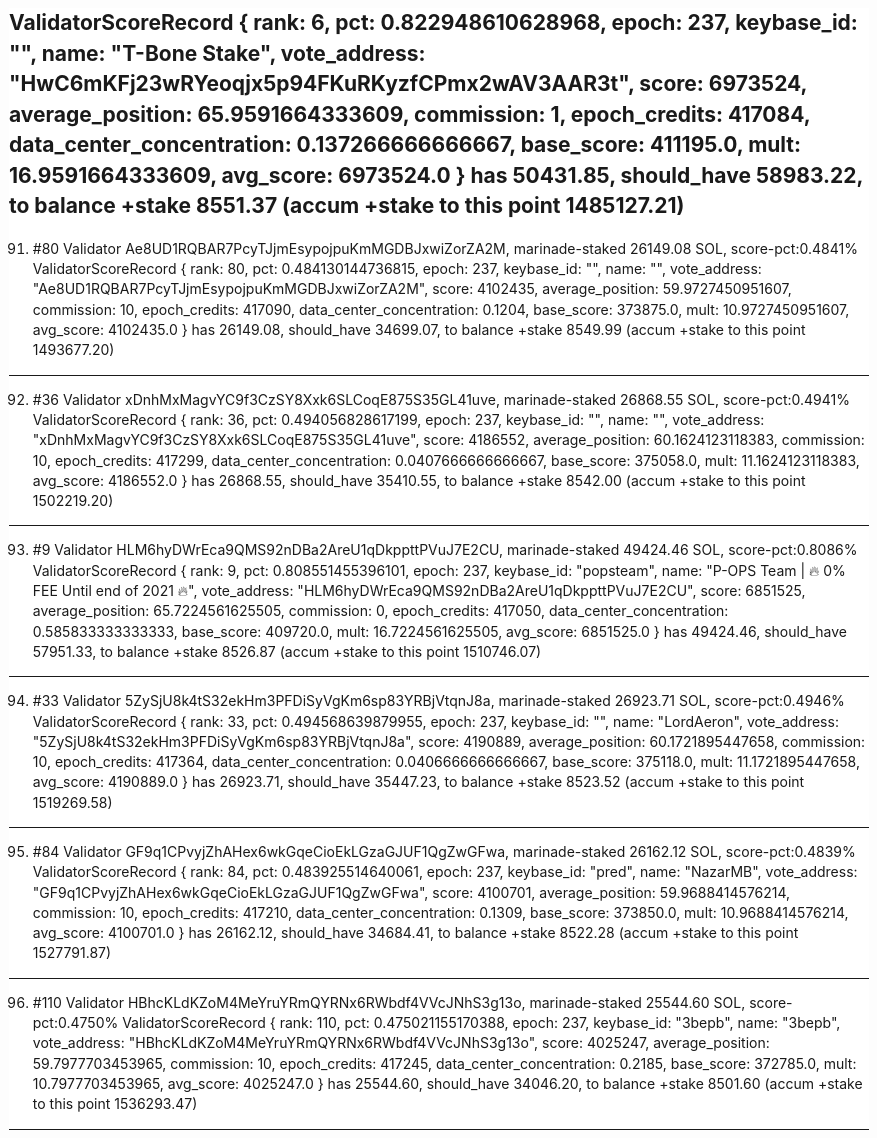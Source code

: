 ValidatorScoreRecord { rank: 6, pct: 0.822948610628968, epoch: 237, keybase_id: "", name: "T-Bone Stake", vote_address: "HwC6mKFj23wRYeoqjx5p94FKuRKyzfCPmx2wAV3AAR3t", score: 6973524, average_position: 65.9591664333609, commission: 1, epoch_credits: 417084, data_center_concentration: 0.137266666666667, base_score: 411195.0, mult: 16.9591664333609, avg_score: 6973524.0 }
 has 50431.85, should_have 58983.22, to balance +stake 8551.37 (accum +stake to this point 1485127.21)
-------------------------------------------------------------
91) #80 Validator Ae8UD1RQBAR7PcyTJjmEsypojpuKmMGDBJxwiZorZA2M, marinade-staked 26149.08 SOL, score-pct:0.4841%
ValidatorScoreRecord { rank: 80, pct: 0.484130144736815, epoch: 237, keybase_id: "", name: "", vote_address: "Ae8UD1RQBAR7PcyTJjmEsypojpuKmMGDBJxwiZorZA2M", score: 4102435, average_position: 59.9727450951607, commission: 10, epoch_credits: 417090, data_center_concentration: 0.1204, base_score: 373875.0, mult: 10.9727450951607, avg_score: 4102435.0 }
 has 26149.08, should_have 34699.07, to balance +stake 8549.99 (accum +stake to this point 1493677.20)
-------------------------------------------------------------
92) #36 Validator xDnhMxMagvYC9f3CzSY8Xxk6SLCoqE875S35GL41uve, marinade-staked 26868.55 SOL, score-pct:0.4941%
ValidatorScoreRecord { rank: 36, pct: 0.494056828617199, epoch: 237, keybase_id: "", name: "", vote_address: "xDnhMxMagvYC9f3CzSY8Xxk6SLCoqE875S35GL41uve", score: 4186552, average_position: 60.1624123118383, commission: 10, epoch_credits: 417299, data_center_concentration: 0.0407666666666667, base_score: 375058.0, mult: 11.1624123118383, avg_score: 4186552.0 }
 has 26868.55, should_have 35410.55, to balance +stake 8542.00 (accum +stake to this point 1502219.20)
-------------------------------------------------------------
93) #9 Validator HLM6hyDWrEca9QMS92nDBa2AreU1qDkppttPVuJ7E2CU, marinade-staked 49424.46 SOL, score-pct:0.8086%
ValidatorScoreRecord { rank: 9, pct: 0.808551455396101, epoch: 237, keybase_id: "popsteam", name: "P-OPS Team | 🔥 0% FEE Until end of 2021 🔥", vote_address: "HLM6hyDWrEca9QMS92nDBa2AreU1qDkppttPVuJ7E2CU", score: 6851525, average_position: 65.7224561625505, commission: 0, epoch_credits: 417050, data_center_concentration: 0.585833333333333, base_score: 409720.0, mult: 16.7224561625505, avg_score: 6851525.0 }
 has 49424.46, should_have 57951.33, to balance +stake 8526.87 (accum +stake to this point 1510746.07)
-------------------------------------------------------------
94) #33 Validator 5ZySjU8k4tS32ekHm3PFDiSyVgKm6sp83YRBjVtqnJ8a, marinade-staked 26923.71 SOL, score-pct:0.4946%
ValidatorScoreRecord { rank: 33, pct: 0.494568639879955, epoch: 237, keybase_id: "", name: "LordAeron", vote_address: "5ZySjU8k4tS32ekHm3PFDiSyVgKm6sp83YRBjVtqnJ8a", score: 4190889, average_position: 60.1721895447658, commission: 10, epoch_credits: 417364, data_center_concentration: 0.0406666666666667, base_score: 375118.0, mult: 11.1721895447658, avg_score: 4190889.0 }
 has 26923.71, should_have 35447.23, to balance +stake 8523.52 (accum +stake to this point 1519269.58)
-------------------------------------------------------------
95) #84 Validator GF9q1CPvyjZhAHex6wkGqeCioEkLGzaGJUF1QgZwGFwa, marinade-staked 26162.12 SOL, score-pct:0.4839%
ValidatorScoreRecord { rank: 84, pct: 0.483925514640061, epoch: 237, keybase_id: "pred", name: "NazarMB", vote_address: "GF9q1CPvyjZhAHex6wkGqeCioEkLGzaGJUF1QgZwGFwa", score: 4100701, average_position: 59.9688414576214, commission: 10, epoch_credits: 417210, data_center_concentration: 0.1309, base_score: 373850.0, mult: 10.9688414576214, avg_score: 4100701.0 }
 has 26162.12, should_have 34684.41, to balance +stake 8522.28 (accum +stake to this point 1527791.87)
-------------------------------------------------------------
96) #110 Validator HBhcKLdKZoM4MeYruYRmQYRNx6RWbdf4VVcJNhS3g13o, marinade-staked 25544.60 SOL, score-pct:0.4750%
ValidatorScoreRecord { rank: 110, pct: 0.475021155170388, epoch: 237, keybase_id: "3bepb", name: "3bepb", vote_address: "HBhcKLdKZoM4MeYruYRmQYRNx6RWbdf4VVcJNhS3g13o", score: 4025247, average_position: 59.7977703453965, commission: 10, epoch_credits: 417245, data_center_concentration: 0.2185, base_score: 372785.0, mult: 10.7977703453965, avg_score: 4025247.0 }
 has 25544.60, should_have 34046.20, to balance +stake 8501.60 (accum +stake to this point 1536293.47)
-------------------------------------------------------------